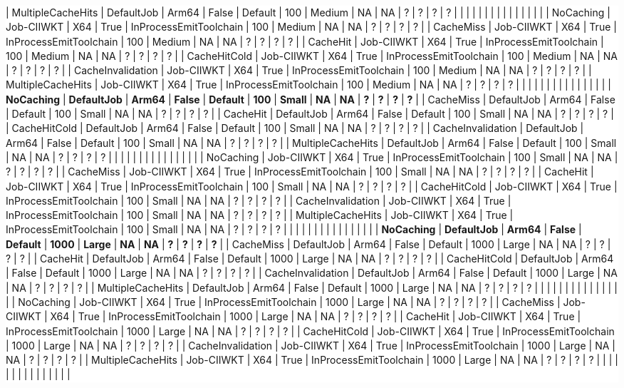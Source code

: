 | MultipleCacheHits | DefaultJob | Arm64    | False    | Default                | 100      | Medium    |   NA |    NA |     ? |       ? |    ? |           ? |
|                   |            |          |          |                        |          |           |      |       |       |         |      |             |
| NoCaching         | Job-CIIWKT | X64      | True     | InProcessEmitToolchain | 100      | Medium    |   NA |    NA |     ? |       ? |    ? |           ? |
| CacheMiss         | Job-CIIWKT | X64      | True     | InProcessEmitToolchain | 100      | Medium    |   NA |    NA |     ? |       ? |    ? |           ? |
| CacheHit          | Job-CIIWKT | X64      | True     | InProcessEmitToolchain | 100      | Medium    |   NA |    NA |     ? |       ? |    ? |           ? |
| CacheHitCold      | Job-CIIWKT | X64      | True     | InProcessEmitToolchain | 100      | Medium    |   NA |    NA |     ? |       ? |    ? |           ? |
| CacheInvalidation | Job-CIIWKT | X64      | True     | InProcessEmitToolchain | 100      | Medium    |   NA |    NA |     ? |       ? |    ? |           ? |
| MultipleCacheHits | Job-CIIWKT | X64      | True     | InProcessEmitToolchain | 100      | Medium    |   NA |    NA |     ? |       ? |    ? |           ? |
|                   |            |          |          |                        |          |           |      |       |       |         |      |             |
| **NoCaching**         | **DefaultJob** | **Arm64**    | **False**    | **Default**                | **100**      | **Small**     |   **NA** |    **NA** |     **?** |       **?** |    **?** |           **?** |
| CacheMiss         | DefaultJob | Arm64    | False    | Default                | 100      | Small     |   NA |    NA |     ? |       ? |    ? |           ? |
| CacheHit          | DefaultJob | Arm64    | False    | Default                | 100      | Small     |   NA |    NA |     ? |       ? |    ? |           ? |
| CacheHitCold      | DefaultJob | Arm64    | False    | Default                | 100      | Small     |   NA |    NA |     ? |       ? |    ? |           ? |
| CacheInvalidation | DefaultJob | Arm64    | False    | Default                | 100      | Small     |   NA |    NA |     ? |       ? |    ? |           ? |
| MultipleCacheHits | DefaultJob | Arm64    | False    | Default                | 100      | Small     |   NA |    NA |     ? |       ? |    ? |           ? |
|                   |            |          |          |                        |          |           |      |       |       |         |      |             |
| NoCaching         | Job-CIIWKT | X64      | True     | InProcessEmitToolchain | 100      | Small     |   NA |    NA |     ? |       ? |    ? |           ? |
| CacheMiss         | Job-CIIWKT | X64      | True     | InProcessEmitToolchain | 100      | Small     |   NA |    NA |     ? |       ? |    ? |           ? |
| CacheHit          | Job-CIIWKT | X64      | True     | InProcessEmitToolchain | 100      | Small     |   NA |    NA |     ? |       ? |    ? |           ? |
| CacheHitCold      | Job-CIIWKT | X64      | True     | InProcessEmitToolchain | 100      | Small     |   NA |    NA |     ? |       ? |    ? |           ? |
| CacheInvalidation | Job-CIIWKT | X64      | True     | InProcessEmitToolchain | 100      | Small     |   NA |    NA |     ? |       ? |    ? |           ? |
| MultipleCacheHits | Job-CIIWKT | X64      | True     | InProcessEmitToolchain | 100      | Small     |   NA |    NA |     ? |       ? |    ? |           ? |
|                   |            |          |          |                        |          |           |      |       |       |         |      |             |
| **NoCaching**         | **DefaultJob** | **Arm64**    | **False**    | **Default**                | **1000**     | **Large**     |   **NA** |    **NA** |     **?** |       **?** |    **?** |           **?** |
| CacheMiss         | DefaultJob | Arm64    | False    | Default                | 1000     | Large     |   NA |    NA |     ? |       ? |    ? |           ? |
| CacheHit          | DefaultJob | Arm64    | False    | Default                | 1000     | Large     |   NA |    NA |     ? |       ? |    ? |           ? |
| CacheHitCold      | DefaultJob | Arm64    | False    | Default                | 1000     | Large     |   NA |    NA |     ? |       ? |    ? |           ? |
| CacheInvalidation | DefaultJob | Arm64    | False    | Default                | 1000     | Large     |   NA |    NA |     ? |       ? |    ? |           ? |
| MultipleCacheHits | DefaultJob | Arm64    | False    | Default                | 1000     | Large     |   NA |    NA |     ? |       ? |    ? |           ? |
|                   |            |          |          |                        |          |           |      |       |       |         |      |             |
| NoCaching         | Job-CIIWKT | X64      | True     | InProcessEmitToolchain | 1000     | Large     |   NA |    NA |     ? |       ? |    ? |           ? |
| CacheMiss         | Job-CIIWKT | X64      | True     | InProcessEmitToolchain | 1000     | Large     |   NA |    NA |     ? |       ? |    ? |           ? |
| CacheHit          | Job-CIIWKT | X64      | True     | InProcessEmitToolchain | 1000     | Large     |   NA |    NA |     ? |       ? |    ? |           ? |
| CacheHitCold      | Job-CIIWKT | X64      | True     | InProcessEmitToolchain | 1000     | Large     |   NA |    NA |     ? |       ? |    ? |           ? |
| CacheInvalidation | Job-CIIWKT | X64      | True     | InProcessEmitToolchain | 1000     | Large     |   NA |    NA |     ? |       ? |    ? |           ? |
| MultipleCacheHits | Job-CIIWKT | X64      | True     | InProcessEmitToolchain | 1000     | Large     |   NA |    NA |     ? |       ? |    ? |           ? |
|                   |            |          |          |                        |          |           |      |       |       |         |      |             |